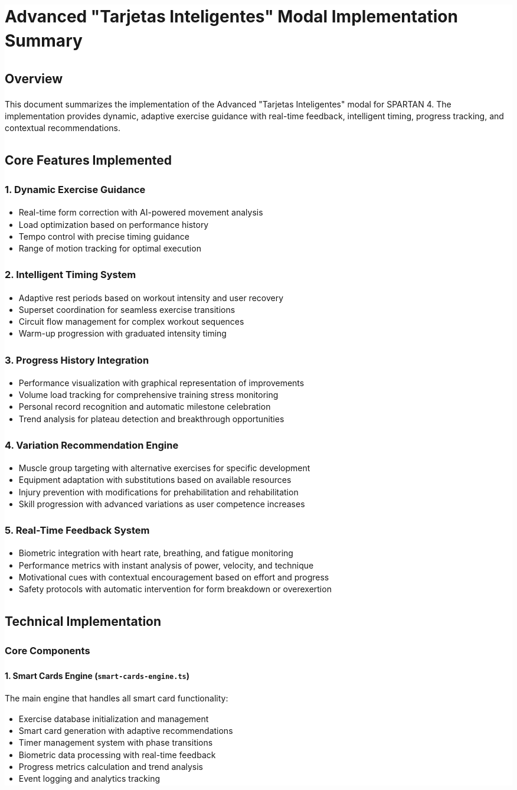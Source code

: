 # Advanced "Tarjetas Inteligentes" Modal Implementation Summary

## Overview
This document summarizes the implementation of the Advanced "Tarjetas Inteligentes" modal for SPARTAN 4. The implementation provides dynamic, adaptive exercise guidance with real-time feedback, intelligent timing, progress tracking, and contextual recommendations.

## Core Features Implemented

### 1. Dynamic Exercise Guidance
- Real-time form correction with AI-powered movement analysis
- Load optimization based on performance history
- Tempo control with precise timing guidance
- Range of motion tracking for optimal execution

### 2. Intelligent Timing System
- Adaptive rest periods based on workout intensity and user recovery
- Superset coordination for seamless exercise transitions
- Circuit flow management for complex workout sequences
- Warm-up progression with graduated intensity timing

### 3. Progress History Integration
- Performance visualization with graphical representation of improvements
- Volume load tracking for comprehensive training stress monitoring
- Personal record recognition and automatic milestone celebration
- Trend analysis for plateau detection and breakthrough opportunities

### 4. Variation Recommendation Engine
- Muscle group targeting with alternative exercises for specific development
- Equipment adaptation with substitutions based on available resources
- Injury prevention with modifications for prehabilitation and rehabilitation
- Skill progression with advanced variations as user competence increases

### 5. Real-Time Feedback System
- Biometric integration with heart rate, breathing, and fatigue monitoring
- Performance metrics with instant analysis of power, velocity, and technique
- Motivational cues with contextual encouragement based on effort and progress
- Safety protocols with automatic intervention for form breakdown or overexertion

## Technical Implementation

### Core Components

#### 1. Smart Cards Engine (`smart-cards-engine.ts`)
The main engine that handles all smart card functionality:
- Exercise database initialization and management
- Smart card generation with adaptive recommendations
- Timer management system with phase transitions
- Biometric data processing with real-time feedback
- Progress metrics calculation and trend analysis
- Event logging and analytics tracking
